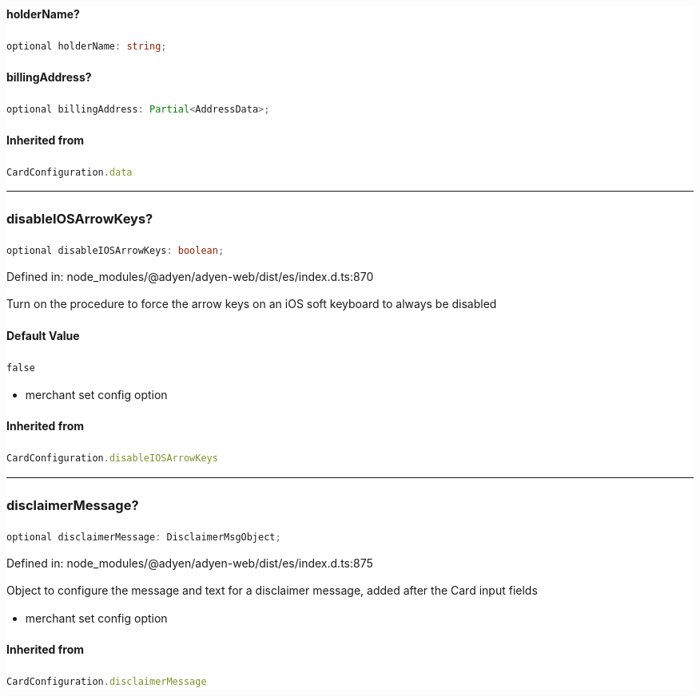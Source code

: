 #### holderName?

```ts
optional holderName: string;
```

#### billingAddress?

```ts
optional billingAddress: Partial<AddressData>;
```

#### Inherited from

```ts
CardConfiguration.data
```

***

### disableIOSArrowKeys?

```ts
optional disableIOSArrowKeys: boolean;
```

Defined in: node\_modules/@adyen/adyen-web/dist/es/index.d.ts:870

Turn on the procedure to force the arrow keys on an iOS soft keyboard to always be disabled

#### Default Value

`false`

- merchant set config option

#### Inherited from

```ts
CardConfiguration.disableIOSArrowKeys
```

***

### disclaimerMessage?

```ts
optional disclaimerMessage: DisclaimerMsgObject;
```

Defined in: node\_modules/@adyen/adyen-web/dist/es/index.d.ts:875

Object to configure the message and text for a disclaimer message, added after the Card input fields
- merchant set config option

#### Inherited from

```ts
CardConfiguration.disclaimerMessage
```
